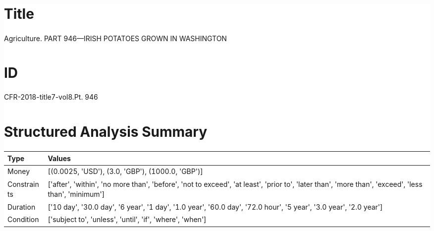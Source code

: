 # Title

 Agriculture. PART 946—IRISH POTATOES GROWN IN WASHINGTON


# ID

 CFR-2018-title7-vol8.Pt. 946


# Structured Analysis Summary

| Type        | Values                                                                                                                                                                                                                                                                                                                                                                                                                                                                                                                                                                                                                                                                                                                                                                                                                                                                      |
|:------------|:----------------------------------------------------------------------------------------------------------------------------------------------------------------------------------------------------------------------------------------------------------------------------------------------------------------------------------------------------------------------------------------------------------------------------------------------------------------------------------------------------------------------------------------------------------------------------------------------------------------------------------------------------------------------------------------------------------------------------------------------------------------------------------------------------------------------------------------------------------------------------|
| Money       | [(0.0025, 'USD'), (3.0, 'GBP'), (1000.0, 'GBP')]                                                                                                                                                                                                                                                                                                                                                                                                                                                                                                                                                                                                                                                                                                                                                                                                                            |
| Constraints | ['after', 'within', 'no more than', 'before', 'not to exceed', 'at least', 'prior to', 'later than', 'more than', 'exceed', 'less than', 'minimum']                                                                                                                                                                                                                                                                                                                                                                                                                                                                                                                                                                                                                                                                                                                         |
| Duration    | ['10 day', '30.0 day', '6 year', '1 day', '1.0 year', '60.0 day', '72.0 hour', '5 year', '3.0 year', '2.0 year']                                                                                                                                                                                                                                                                                                                                                                                                                                                                                                                                                                                                                                                                                                                                                            |
| Condition   | ['subject to', 'unless', 'until', 'if', 'where', 'when']                                                                                                                                                                                                                                                                                                                                                                                                                                                                                                                                                                                                                                                                                                                                                                                                                    |